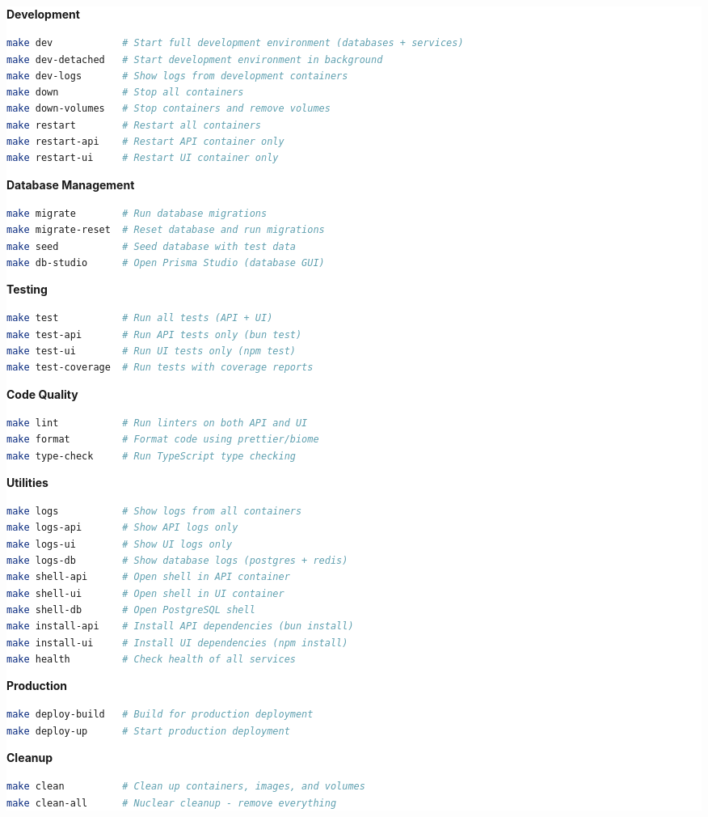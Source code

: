 **Development**
```bash
make dev            # Start full development environment (databases + services)
make dev-detached   # Start development environment in background
make dev-logs       # Show logs from development containers
make down           # Stop all containers
make down-volumes   # Stop containers and remove volumes
make restart        # Restart all containers
make restart-api    # Restart API container only
make restart-ui     # Restart UI container only
```

**Database Management**
```bash
make migrate        # Run database migrations
make migrate-reset  # Reset database and run migrations
make seed           # Seed database with test data
make db-studio      # Open Prisma Studio (database GUI)
```

**Testing**
```bash
make test           # Run all tests (API + UI)
make test-api       # Run API tests only (bun test)
make test-ui        # Run UI tests only (npm test)
make test-coverage  # Run tests with coverage reports
```

**Code Quality**
```bash
make lint           # Run linters on both API and UI
make format         # Format code using prettier/biome
make type-check     # Run TypeScript type checking
```

**Utilities**
```bash
make logs           # Show logs from all containers
make logs-api       # Show API logs only
make logs-ui        # Show UI logs only
make logs-db        # Show database logs (postgres + redis)
make shell-api      # Open shell in API container
make shell-ui       # Open shell in UI container
make shell-db       # Open PostgreSQL shell
make install-api    # Install API dependencies (bun install)
make install-ui     # Install UI dependencies (npm install)
make health         # Check health of all services
```

**Production**
```bash
make deploy-build   # Build for production deployment
make deploy-up      # Start production deployment
```

**Cleanup**
```bash
make clean          # Clean up containers, images, and volumes
make clean-all      # Nuclear cleanup - remove everything
```
